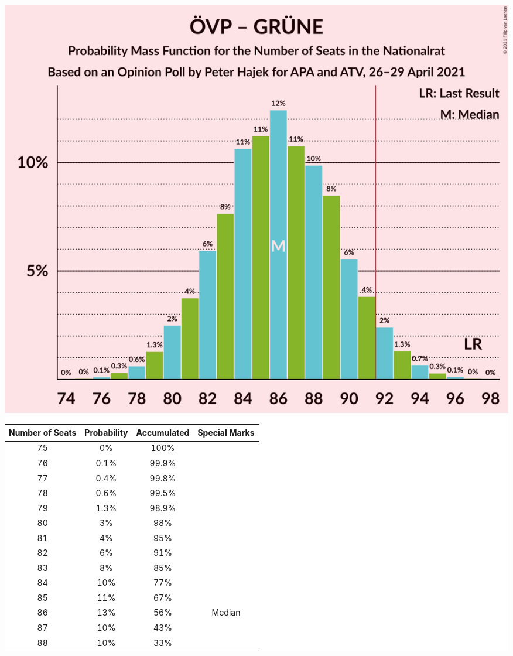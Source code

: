 ![Graph with seats probability mass function not yet produced](2021-04-29-PeterHajek-coalitions-seats-pmf-övp–grüne.png "Seats Probability Mass Function")

| Number of Seats | Probability | Accumulated | Special Marks |
|:---------------:|:-----------:|:-----------:|:-------------:|
| 75 | 0% | 100% |  |
| 76 | 0.1% | 99.9% |  |
| 77 | 0.4% | 99.8% |  |
| 78 | 0.6% | 99.5% |  |
| 79 | 1.3% | 98.9% |  |
| 80 | 3% | 98% |  |
| 81 | 4% | 95% |  |
| 82 | 6% | 91% |  |
| 83 | 8% | 85% |  |
| 84 | 10% | 77% |  |
| 85 | 11% | 67% |  |
| 86 | 13% | 56% | Median |
| 87 | 10% | 43% |  |
| 88 | 10% | 33% |  |